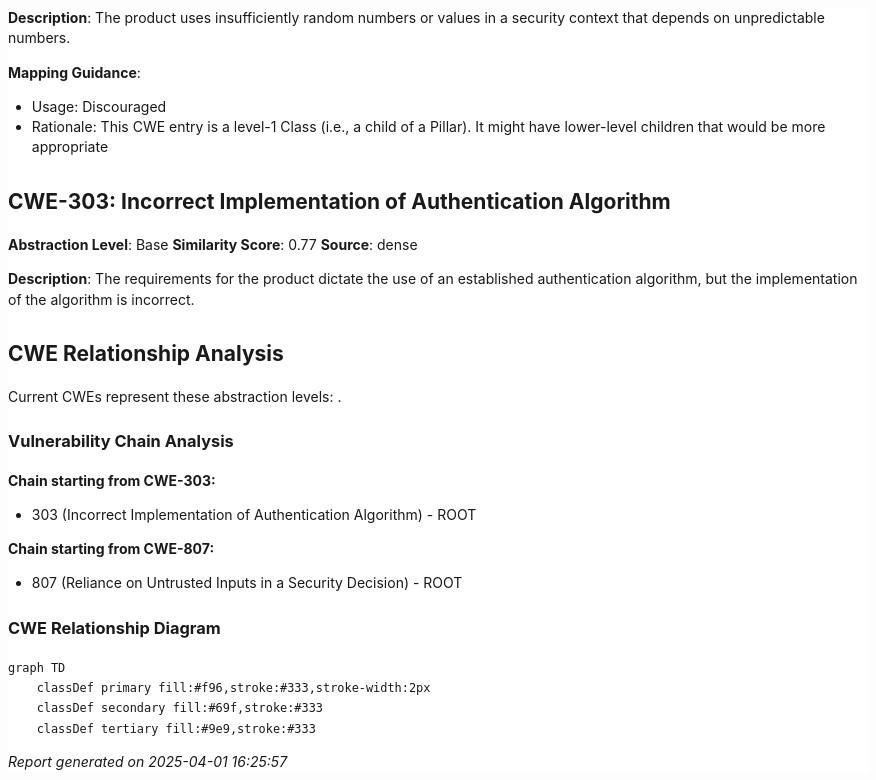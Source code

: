 **Description**:
The product uses insufficiently random numbers or values in a security context that depends on unpredictable numbers.

**Mapping Guidance**:
- Usage: Discouraged
- Rationale: This CWE entry is a level-1 Class (i.e., a child of a Pillar). It might have lower-level children that would be more appropriate



## CWE-303: Incorrect Implementation of Authentication Algorithm
**Abstraction Level**: Base
**Similarity Score**: 0.77
**Source**: dense

**Description**:
The requirements for the product dictate the use of an established authentication algorithm, but the implementation of the algorithm is incorrect.


## CWE Relationship Analysis

Current CWEs represent these abstraction levels: .


### Vulnerability Chain Analysis

**Chain starting from CWE-303:**
- 303 (Incorrect Implementation of Authentication Algorithm) - ROOT


**Chain starting from CWE-807:**
- 807 (Reliance on Untrusted Inputs in a Security Decision) - ROOT



### CWE Relationship Diagram

```mermaid
graph TD
    classDef primary fill:#f96,stroke:#333,stroke-width:2px
    classDef secondary fill:#69f,stroke:#333
    classDef tertiary fill:#9e9,stroke:#333
```



*Report generated on 2025-04-01 16:25:57*
